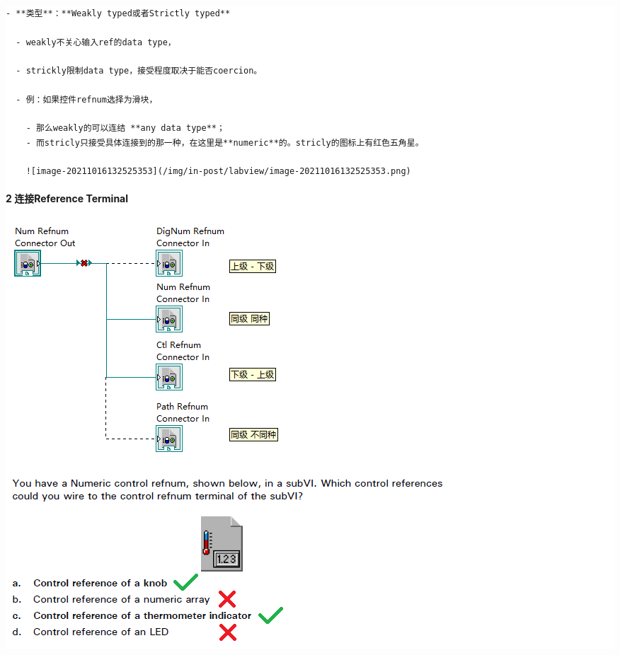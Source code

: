     - **类型**：**Weakly typed或者Strictly typed**

      - weakly不关心输入ref的data type，

      - strickly限制data type，接受程度取决于能否coercion。

      - 例：如果控件refnum选择为滑块，

        - 那么weakly的可以连结 **any data type**；
        - 而stricly只接受具体连接到的那一种，在这里是**numeric**的。stricly的图标上有红色五角星。

        ![image-20211016132525353](/img/in-post/labview/image-20211016132525353.png)

#### 2 连接Reference Terminal

![image-20211016142534989](/img/in-post/labview/image-20211016142534989.png)

![image-20211016142718833](/img/in-post/labview/image-20211016142718833.png)

